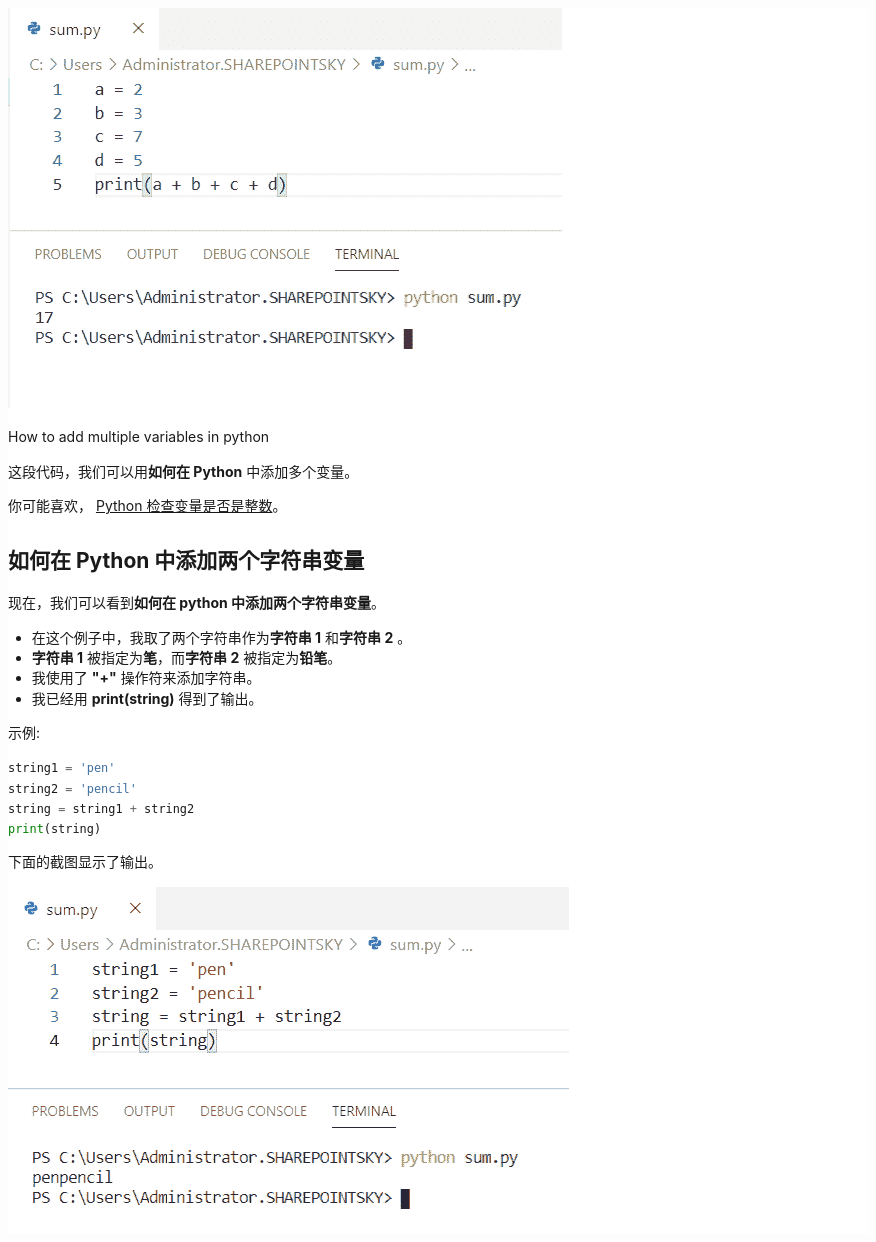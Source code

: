 ![How to add multiple variables in python](img/ac396ee9758ca5e4c6fe941857b94128.png "How to add multiple variables in python")

How to add multiple variables in python

这段代码，我们可以用**如何在 Python** 中添加多个变量。

你可能喜欢， [Python 检查变量是否是整数](https://pythonguides.com/python-check-if-the-variable-is-an-integer/)。

## 如何在 Python 中添加两个字符串变量

现在，我们可以看到**如何在 python 中添加两个字符串变量**。

*   在这个例子中，我取了两个字符串作为**字符串 1** 和**字符串 2** 。
*   **字符串 1** 被指定为**笔**，而**字符串 2** 被指定为**铅笔**。
*   我使用了 **"+"** 操作符来添加字符串。
*   我已经用 **print(string)** 得到了输出。

示例:

```py
string1 = 'pen'
string2 = 'pencil'
string = string1 + string2
print(string)
```

下面的截图显示了输出。

![How to add two string variables in python](img/418ac9582fd1f8ae4ad6421b74318318.png "How to add two string variables in python")
